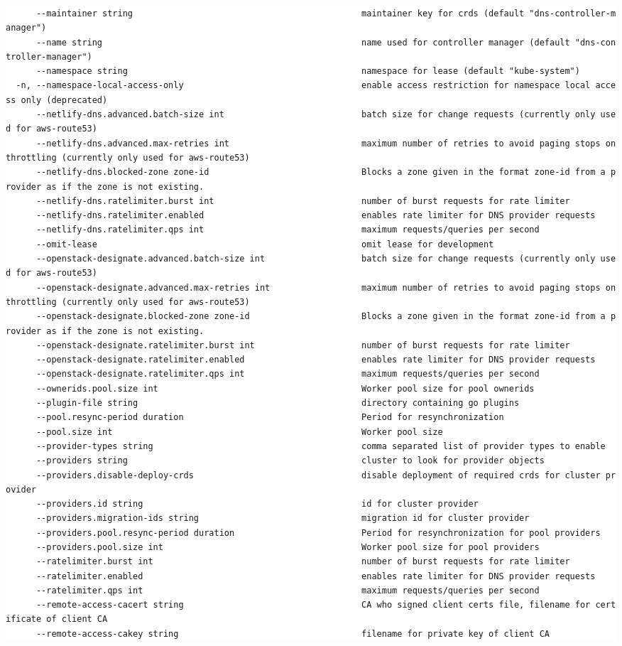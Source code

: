 ```txt
      --maintainer string                                             maintainer key for crds (default "dns-controller-manager")
      --name string                                                   name used for controller manager (default "dns-controller-manager")
      --namespace string                                              namespace for lease (default "kube-system")
  -n, --namespace-local-access-only                                   enable access restriction for namespace local access only (deprecated)
      --netlify-dns.advanced.batch-size int                           batch size for change requests (currently only used for aws-route53)
      --netlify-dns.advanced.max-retries int                          maximum number of retries to avoid paging stops on throttling (currently only used for aws-route53)
      --netlify-dns.blocked-zone zone-id                              Blocks a zone given in the format zone-id from a provider as if the zone is not existing.
      --netlify-dns.ratelimiter.burst int                             number of burst requests for rate limiter
      --netlify-dns.ratelimiter.enabled                               enables rate limiter for DNS provider requests
      --netlify-dns.ratelimiter.qps int                               maximum requests/queries per second
      --omit-lease                                                    omit lease for development
      --openstack-designate.advanced.batch-size int                   batch size for change requests (currently only used for aws-route53)
      --openstack-designate.advanced.max-retries int                  maximum number of retries to avoid paging stops on throttling (currently only used for aws-route53)
      --openstack-designate.blocked-zone zone-id                      Blocks a zone given in the format zone-id from a provider as if the zone is not existing.
      --openstack-designate.ratelimiter.burst int                     number of burst requests for rate limiter
      --openstack-designate.ratelimiter.enabled                       enables rate limiter for DNS provider requests
      --openstack-designate.ratelimiter.qps int                       maximum requests/queries per second
      --ownerids.pool.size int                                        Worker pool size for pool ownerids
      --plugin-file string                                            directory containing go plugins
      --pool.resync-period duration                                   Period for resynchronization
      --pool.size int                                                 Worker pool size
      --provider-types string                                         comma separated list of provider types to enable
      --providers string                                              cluster to look for provider objects
      --providers.disable-deploy-crds                                 disable deployment of required crds for cluster provider
      --providers.id string                                           id for cluster provider
      --providers.migration-ids string                                migration id for cluster provider
      --providers.pool.resync-period duration                         Period for resynchronization for pool providers
      --providers.pool.size int                                       Worker pool size for pool providers
      --ratelimiter.burst int                                         number of burst requests for rate limiter
      --ratelimiter.enabled                                           enables rate limiter for DNS provider requests
      --ratelimiter.qps int                                           maximum requests/queries per second
      --remote-access-cacert string                                   CA who signed client certs file, filename for certificate of client CA
      --remote-access-cakey string                                    filename for private key of client CA
```